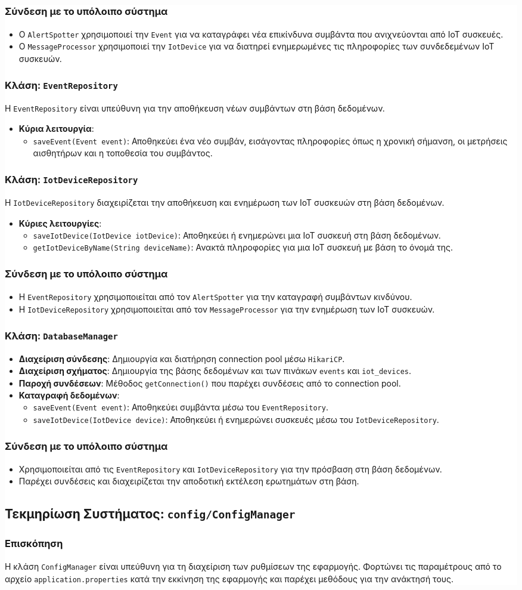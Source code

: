 ### Σύνδεση με το υπόλοιπο σύστημα
- Ο `AlertSpotter` χρησιμοποιεί την `Event` για να καταγράφει νέα επικίνδυνα συμβάντα που ανιχνεύονται από IoT συσκευές.
- Ο `MessageProcessor` χρησιμοποιεί την `IotDevice` για να διατηρεί ενημερωμένες τις πληροφορίες των συνδεδεμένων IoT συσκευών.


### Κλάση: `EventRepository`
Η `EventRepository` είναι υπεύθυνη για την αποθήκευση νέων συμβάντων στη βάση δεδομένων.

- **Κύρια λειτουργία**:
    - `saveEvent(Event event)`: Αποθηκεύει ένα νέο συμβάν, εισάγοντας πληροφορίες όπως η χρονική σήμανση, οι μετρήσεις αισθητήρων και η τοποθεσία του συμβάντος.

### Κλάση: `IotDeviceRepository`
Η `IotDeviceRepository` διαχειρίζεται την αποθήκευση και ενημέρωση των IoT συσκευών στη βάση δεδομένων.

- **Κύριες λειτουργίες**:
    - `saveIotDevice(IotDevice iotDevice)`: Αποθηκεύει ή ενημερώνει μια IoT συσκευή στη βάση δεδομένων.
    - `getIotDeviceByName(String deviceName)`: Ανακτά πληροφορίες για μια IoT συσκευή με βάση το όνομά της.

### Σύνδεση με το υπόλοιπο σύστημα
- Η `EventRepository` χρησιμοποιείται από τον `AlertSpotter` για την καταγραφή συμβάντων κινδύνου.
- Η `IotDeviceRepository` χρησιμοποιείται από τον `MessageProcessor` για την ενημέρωση των IoT συσκευών.


### Κλάση: `DatabaseManager`
- **Διαχείριση σύνδεσης**: Δημιουργία και διατήρηση connection pool μέσω `HikariCP`.
- **Διαχείριση σχήματος**: Δημιουργία της βάσης δεδομένων και των πινάκων `events` και `iot_devices`.
- **Παροχή συνδέσεων**: Μέθοδος `getConnection()` που παρέχει συνδέσεις από το connection pool.
- **Καταγραφή δεδομένων**:
    - `saveEvent(Event event)`: Αποθηκεύει συμβάντα μέσω του `EventRepository`.
    - `saveIotDevice(IotDevice device)`: Αποθηκεύει ή ενημερώνει συσκευές μέσω του `IotDeviceRepository`.

### Σύνδεση με το υπόλοιπο σύστημα
- Χρησιμοποιείται από τις `EventRepository` και `IotDeviceRepository` για την πρόσβαση στη βάση δεδομένων.
- Παρέχει συνδέσεις και διαχειρίζεται την αποδοτική εκτέλεση ερωτημάτων στη βάση.


## Τεκμηρίωση Συστήματος: `config/ConfigManager`

### Επισκόπηση
Η κλάση `ConfigManager` είναι υπεύθυνη για τη διαχείριση των ρυθμίσεων της εφαρμογής. Φορτώνει τις παραμέτρους από το αρχείο `application.properties` κατά την εκκίνηση της εφαρμογής και παρέχει μεθόδους για την ανάκτησή τους.
